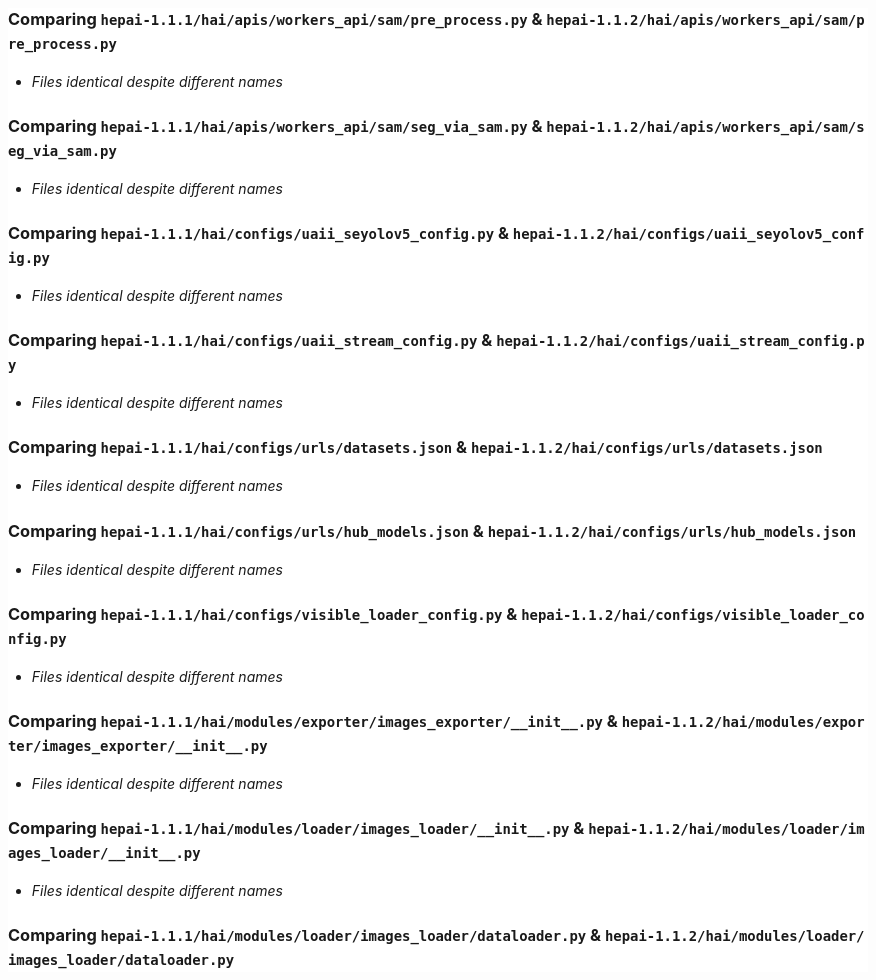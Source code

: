 
### Comparing `hepai-1.1.1/hai/apis/workers_api/sam/pre_process.py` & `hepai-1.1.2/hai/apis/workers_api/sam/pre_process.py`

 * *Files identical despite different names*

### Comparing `hepai-1.1.1/hai/apis/workers_api/sam/seg_via_sam.py` & `hepai-1.1.2/hai/apis/workers_api/sam/seg_via_sam.py`

 * *Files identical despite different names*

### Comparing `hepai-1.1.1/hai/configs/uaii_seyolov5_config.py` & `hepai-1.1.2/hai/configs/uaii_seyolov5_config.py`

 * *Files identical despite different names*

### Comparing `hepai-1.1.1/hai/configs/uaii_stream_config.py` & `hepai-1.1.2/hai/configs/uaii_stream_config.py`

 * *Files identical despite different names*

### Comparing `hepai-1.1.1/hai/configs/urls/datasets.json` & `hepai-1.1.2/hai/configs/urls/datasets.json`

 * *Files identical despite different names*

### Comparing `hepai-1.1.1/hai/configs/urls/hub_models.json` & `hepai-1.1.2/hai/configs/urls/hub_models.json`

 * *Files identical despite different names*

### Comparing `hepai-1.1.1/hai/configs/visible_loader_config.py` & `hepai-1.1.2/hai/configs/visible_loader_config.py`

 * *Files identical despite different names*

### Comparing `hepai-1.1.1/hai/modules/exporter/images_exporter/__init__.py` & `hepai-1.1.2/hai/modules/exporter/images_exporter/__init__.py`

 * *Files identical despite different names*

### Comparing `hepai-1.1.1/hai/modules/loader/images_loader/__init__.py` & `hepai-1.1.2/hai/modules/loader/images_loader/__init__.py`

 * *Files identical despite different names*

### Comparing `hepai-1.1.1/hai/modules/loader/images_loader/dataloader.py` & `hepai-1.1.2/hai/modules/loader/images_loader/dataloader.py`
